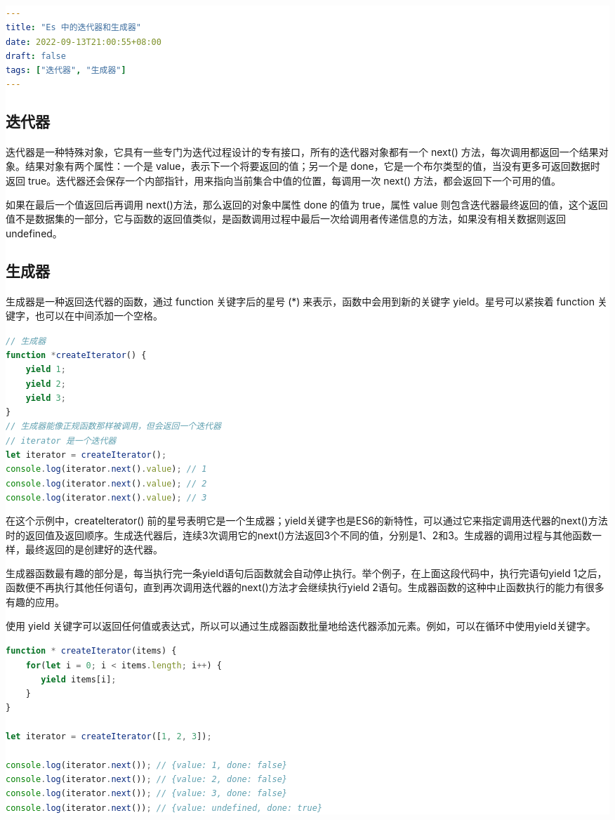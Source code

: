 ```yaml
---
title: "Es 中的迭代器和生成器"
date: 2022-09-13T21:00:55+08:00
draft: false
tags: ["迭代器", "生成器"]
---
```


## 迭代器

迭代器是一种特殊对象，它具有一些专门为迭代过程设计的专有接口，所有的迭代器对象都有一个 next() 方法，每次调用都返回一个结果对象。结果对象有两个属性：一个是 value，表示下一个将要返回的值；另一个是 done，它是一个布尔类型的值，当没有更多可返回数据时返回 true。迭代器还会保存一个内部指针，用来指向当前集合中值的位置，每调用一次 next() 方法，都会返回下一个可用的值。

如果在最后一个值返回后再调用 next()方法，那么返回的对象中属性 done 的值为 true，属性 value 则包含迭代器最终返回的值，这个返回值不是数据集的一部分，它与函数的返回值类似，是函数调用过程中最后一次给调用者传递信息的方法，如果没有相关数据则返回 undefined。

## 生成器

生成器是一种返回迭代器的函数，通过 function 关键字后的星号 (*) 来表示，函数中会用到新的关键字 yield。星号可以紧挨着 function 关键字，也可以在中间添加一个空格。

```js
// 生成器
function *createIterator() {
    yield 1;
    yield 2;
    yield 3;
}
// 生成器能像正规函数那样被调用，但会返回一个迭代器
// iterator 是一个迭代器
let iterator = createIterator();
console.log(iterator.next().value); // 1
console.log(iterator.next().value); // 2
console.log(iterator.next().value); // 3
```

在这个示例中，createlterator() 前的星号表明它是一个生成器；yield关键字也是ES6的新特性，可以通过它来指定调用迭代器的next()方法时的返回值及返回顺序。生成迭代器后，连续3次调用它的next()方法返回3个不同的值，分别是1、2和3。生成器的调用过程与其他函数一样，最终返回的是创建好的迭代器。

生成器函数最有趣的部分是，每当执行完一条yield语句后函数就会自动停止执行。举个例子，在上面这段代码中，执行完语句yield 1之后，函数便不再执行其他任何语句，直到再次调用迭代器的next()方法才会继续执行yield 2语句。生成器函数的这种中止函数执行的能力有很多有趣的应用。

使用 yield 关键字可以返回任何值或表达式，所以可以通过生成器函数批量地给迭代器添加元素。例如，可以在循环中使用yield关键字。

```js
function * createIterator(items) {
	for(let i = 0; i < items.length; i++) {
       yield items[i];
	}
}

let iterator = createIterator([1, 2, 3]);

console.log(iterator.next()); // {value: 1, done: false}
console.log(iterator.next()); // {value: 2, done: false}
console.log(iterator.next()); // {value: 3, done: false}
console.log(iterator.next()); // {value: undefined, done: true}
```
